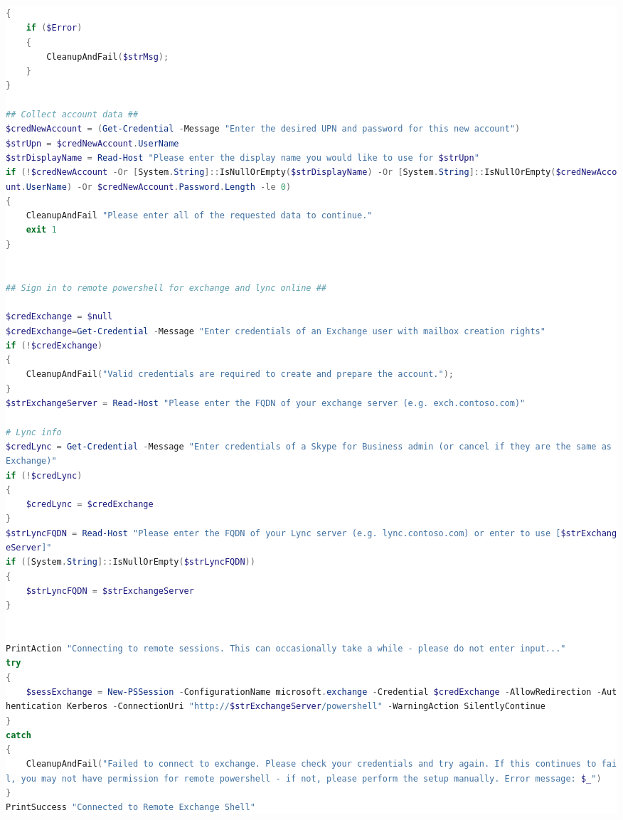 ```PowerShell
{
    if ($Error)
    {
        CleanupAndFail($strMsg);
    }
}

## Collect account data ##
$credNewAccount = (Get-Credential -Message "Enter the desired UPN and password for this new account")
$strUpn = $credNewAccount.UserName
$strDisplayName = Read-Host "Please enter the display name you would like to use for $strUpn"
if (!$credNewAccount -Or [System.String]::IsNullOrEmpty($strDisplayName) -Or [System.String]::IsNullOrEmpty($credNewAccount.UserName) -Or $credNewAccount.Password.Length -le 0)
{
    CleanupAndFail "Please enter all of the requested data to continue."
    exit 1
}


## Sign in to remote powershell for exchange and lync online ##

$credExchange = $null
$credExchange=Get-Credential -Message "Enter credentials of an Exchange user with mailbox creation rights"
if (!$credExchange)
{
    CleanupAndFail("Valid credentials are required to create and prepare the account.");
}
$strExchangeServer = Read-Host "Please enter the FQDN of your exchange server (e.g. exch.contoso.com)"

# Lync info
$credLync = Get-Credential -Message "Enter credentials of a Skype for Business admin (or cancel if they are the same as Exchange)"
if (!$credLync)
{
    $credLync = $credExchange
}
$strLyncFQDN = Read-Host "Please enter the FQDN of your Lync server (e.g. lync.contoso.com) or enter to use [$strExchangeServer]"
if ([System.String]::IsNullOrEmpty($strLyncFQDN))
{
    $strLyncFQDN = $strExchangeServer
}


PrintAction "Connecting to remote sessions. This can occasionally take a while - please do not enter input..."
try 
{
    $sessExchange = New-PSSession -ConfigurationName microsoft.exchange -Credential $credExchange -AllowRedirection -Authentication Kerberos -ConnectionUri "http://$strExchangeServer/powershell" -WarningAction SilentlyContinue
}
catch
{
    CleanupAndFail("Failed to connect to exchange. Please check your credentials and try again. If this continues to fail, you may not have permission for remote powershell - if not, please perform the setup manually. Error message: $_")
}
PrintSuccess "Connected to Remote Exchange Shell"

```